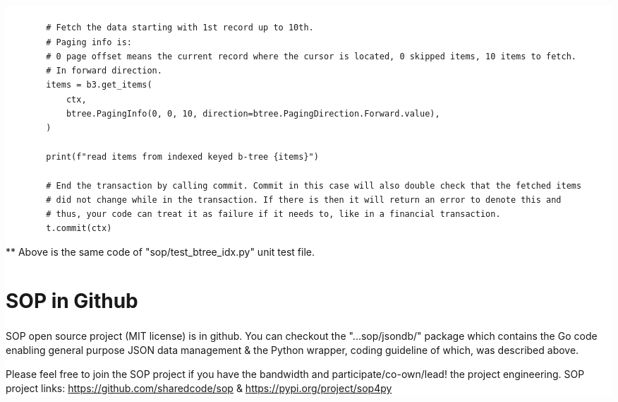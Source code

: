 ```

        # Fetch the data starting with 1st record up to 10th.
        # Paging info is:
        # 0 page offset means the current record where the cursor is located, 0 skipped items, 10 items to fetch.
        # In forward direction.
        items = b3.get_items(
            ctx,
            btree.PagingInfo(0, 0, 10, direction=btree.PagingDirection.Forward.value),
        )

        print(f"read items from indexed keyed b-tree {items}")

        # End the transaction by calling commit. Commit in this case will also double check that the fetched items
        # did not change while in the transaction. If there is then it will return an error to denote this and
        # thus, your code can treat it as failure if it needs to, like in a financial transaction.
        t.commit(ctx)

```

** Above is the same code of "sop/test_btree_idx.py" unit test file.

# SOP in Github
SOP open source project (MIT license) is in github. You can checkout the "...sop/jsondb/" package which contains the Go code enabling general purpose JSON data management & the Python wrapper, coding guideline of which, was described above.

Please feel free to join the SOP project if you have the bandwidth and participate/co-own/lead! the project engineering.
SOP project links: https://github.com/sharedcode/sop & https://pypi.org/project/sop4py